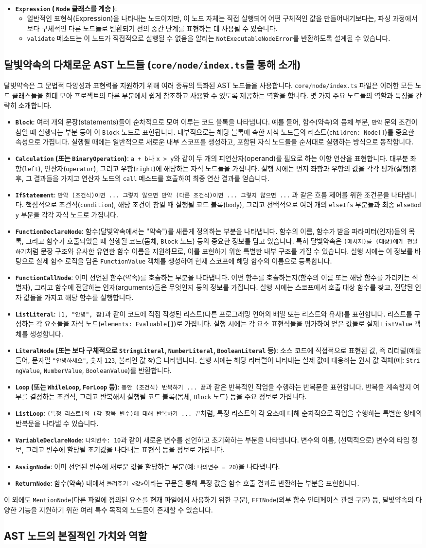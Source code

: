 *   **`Expression` ( `Node` 클래스를 계승 )**:
    *   일반적인 표현식(Expression)을 나타내는 노드이지만, 이 노드 자체는 직접 실행되어 어떤 구체적인 값을 만들어내기보다는, 파싱 과정에서 보다 구체적인 다른 노드들로 변환되기 전의 중간 단계를 표현하는 데 사용될 수 있습니다.
    *   `validate` 메소드는 이 노드가 직접적으로 실행될 수 없음을 알리는 `NotExecutableNodeError`를 반환하도록 설계될 수 있습니다.

## 달빛약속의 다채로운 AST 노드들 (`core/node/index.ts`를 통해 소개)

달빛약속은 그 문법적 다양성과 표현력을 지원하기 위해 여러 종류의 특화된 AST 노드들을 사용합니다. `core/node/index.ts` 파일은 이러한 모든 노드 클래스들을 한데 모아 프로젝트의 다른 부분에서 쉽게 참조하고 사용할 수 있도록 제공하는 역할을 합니다. 몇 가지 주요 노드들의 역할과 특징을 간략히 소개합니다.

*   **`Block`**: 여러 개의 문장(statements)들이 순차적으로 모여 이루는 코드 블록을 나타냅니다. 예를 들어, 함수(약속)의 몸체 부분, `만약` 문의 조건이 참일 때 실행되는 부분 등이 이 `Block` 노드로 표현됩니다. 내부적으로는 해당 블록에 속한 자식 노드들의 리스트(`children: Node[]`)를 중요한 속성으로 가집니다. 실행될 때에는 일반적으로 새로운 내부 스코프를 생성하고, 포함된 자식 노드들을 순서대로 실행하는 방식으로 동작합니다.

*   **`Calculation` (또는 `BinaryOperation`)**: `a + b`나 `x > y`와 같이 두 개의 피연산자(operand)를 필요로 하는 이항 연산을 표현합니다. 대부분 좌항(`left`), 연산자(`operator`), 그리고 우항(`right`)에 해당하는 자식 노드들을 가집니다. 실행 시에는 먼저 좌항과 우항의 값을 각각 평가(실행)한 후, 그 결과들을 가지고 연산자 노드의 `call` 메소드를 호출하여 최종 연산 결과를 얻습니다.

*   **`IfStatement`**: `만약 (조건식)이면 ... 그렇지 않으면 만약 (다른 조건식)이면 ... 그렇지 않으면 ...` 과 같은 흐름 제어를 위한 조건문을 나타냅니다. 핵심적으로 조건식(`condition`), 해당 조건이 참일 때 실행될 코드 블록(`body`), 그리고 선택적으로 여러 개의 `elseIfs` 부분들과 최종 `elseBody` 부분을 각각 자식 노드로 가집니다.

*   **`FunctionDeclareNode`**: 함수(달빛약속에서는 "약속")를 새롭게 정의하는 부분을 나타냅니다. 함수의 이름, 함수가 받을 파라미터(인자)들의 목록, 그리고 함수가 호출되었을 때 실행될 코드(몸체, `Block` 노드) 등의 중요한 정보를 담고 있습니다. 특히 달빛약속은 `(메시지)를 (대상)에게 전달하기`처럼 문장 구조와 유사한 유연한 함수 이름을 지원하므로, 이를 표현하기 위한 특별한 내부 구조를 가질 수 있습니다. 실행 시에는 이 정보를 바탕으로 실제 함수 로직을 담은 `FunctionValue` 객체를 생성하여 현재 스코프에 해당 함수의 이름으로 등록합니다.

*   **`FunctionCallNode`**: 이미 선언된 함수(약속)를 호출하는 부분을 나타냅니다. 어떤 함수를 호출하는지(함수의 이름 또는 해당 함수를 가리키는 식별자), 그리고 함수에 전달하는 인자(arguments)들은 무엇인지 등의 정보를 가집니다. 실행 시에는 스코프에서 호출 대상 함수를 찾고, 전달된 인자 값들을 가지고 해당 함수를 실행합니다.

*   **`ListLiteral`**: `[1, "안녕", 참]`과 같이 코드에 직접 작성된 리스트(다른 프로그래밍 언어의 배열 또는 리스트와 유사)를 표현합니다. 리스트를 구성하는 각 요소들을 자식 노드(`elements: Evaluable[]`)로 가집니다. 실행 시에는 각 요소 표현식들을 평가하여 얻은 값들로 실제 `ListValue` 객체를 생성합니다.

*   **`LiteralNode` (또는 보다 구체적으로 `StringLiteral`, `NumberLiteral`, `BooleanLiteral` 등)**: 소스 코드에 직접적으로 표현된 값, 즉 리터럴(예를 들어, 문자열 `"안녕하세요"`, 숫자 `123`, 불리언 값 `참`)을 나타냅니다. 실행 시에는 해당 리터럴이 나타내는 실제 값에 대응하는 원시 값 객체(예: `StringValue`, `NumberValue`, `BooleanValue`)를 반환합니다.

*   **`Loop` (또는 `WhileLoop`, `ForLoop` 등)**: `동안 (조건식) 반복하기 ... 끝`과 같은 반복적인 작업을 수행하는 반복문을 표현합니다. 반복을 계속할지 여부를 결정하는 조건식, 그리고 반복해서 실행될 코드 블록(몸체, `Block` 노드) 등을 주요 정보로 가집니다.

*   **`ListLoop`**: `(특정 리스트)의 (각 항목 변수)에 대해 반복하기 ... 끝`처럼, 특정 리스트의 각 요소에 대해 순차적으로 작업을 수행하는 특별한 형태의 반복문을 나타낼 수 있습니다.

*   **`VariableDeclareNode`**: `나의변수: 10`과 같이 새로운 변수를 선언하고 초기화하는 부분을 나타냅니다. 변수의 이름, (선택적으로) 변수의 타입 정보, 그리고 변수에 할당될 초기값을 나타내는 표현식 등을 정보로 가집니다.

*   **`AssignNode`**: 이미 선언된 변수에 새로운 값을 할당하는 부분(예: `나의변수 = 20`)을 나타냅니다.

*   **`ReturnNode`**: 함수(약속) 내에서 `돌려주기 <값>`이라는 구문을 통해 특정 값을 함수 호출 결과로 반환하는 부분을 표현합니다.

이 외에도 `MentionNode`(다른 파일에 정의된 요소를 현재 파일에서 사용하기 위한 구문), `FFINode`(외부 함수 인터페이스 관련 구문) 등, 달빛약속의 다양한 기능을 지원하기 위한 여러 특수 목적의 노드들이 존재할 수 있습니다.

## AST 노드의 본질적인 가치와 역할
